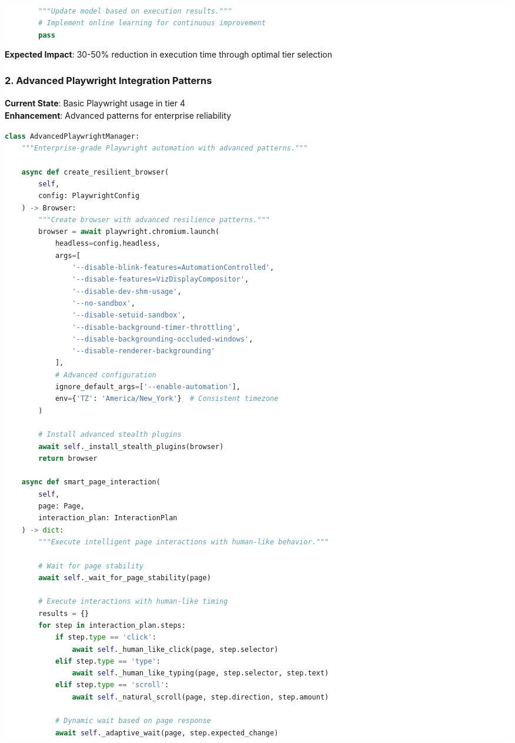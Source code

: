 ```python
        """Update model based on execution results."""
        # Implement online learning for continuous improvement
        pass
```

**Expected Impact**: 30-50% reduction in execution time through optimal tier selection

### 2. Advanced Playwright Integration Patterns

**Current State**: Basic Playwright usage in tier 4  
**Enhancement**: Advanced patterns for enterprise reliability

```python
class AdvancedPlaywrightManager:
    """Enterprise-grade Playwright automation with advanced patterns."""
    
    async def create_resilient_browser(
        self, 
        config: PlaywrightConfig
    ) -> Browser:
        """Create browser with advanced resilience patterns."""
        browser = await playwright.chromium.launch(
            headless=config.headless,
            args=[
                '--disable-blink-features=AutomationControlled',
                '--disable-features=VizDisplayCompositor',
                '--disable-dev-shm-usage',
                '--no-sandbox',
                '--disable-setuid-sandbox',
                '--disable-background-timer-throttling',
                '--disable-backgrounding-occluded-windows',
                '--disable-renderer-backgrounding'
            ],
            # Advanced configuration
            ignore_default_args=['--enable-automation'],
            env={'TZ': 'America/New_York'}  # Consistent timezone
        )
        
        # Install advanced stealth plugins
        await self._install_stealth_plugins(browser)
        return browser
    
    async def smart_page_interaction(
        self, 
        page: Page, 
        interaction_plan: InteractionPlan
    ) -> dict:
        """Execute intelligent page interactions with human-like behavior."""
        
        # Wait for page stability
        await self._wait_for_page_stability(page)
        
        # Execute interactions with human-like timing
        results = {}
        for step in interaction_plan.steps:
            if step.type == 'click':
                await self._human_like_click(page, step.selector)
            elif step.type == 'type':
                await self._human_like_typing(page, step.selector, step.text)
            elif step.type == 'scroll':
                await self._natural_scroll(page, step.direction, step.amount)
            
            # Dynamic wait based on page response
            await self._adaptive_wait(page, step.expected_change)
```